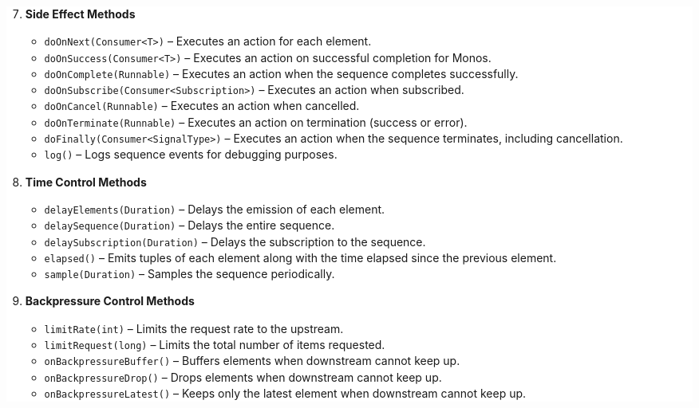 7. **Side Effect Methods**
   - `doOnNext(Consumer<T>)` – Executes an action for each element.
   - `doOnSuccess(Consumer<T>)` – Executes an action on successful completion for Monos.
   - `doOnComplete(Runnable)` – Executes an action when the sequence completes successfully.
   - `doOnSubscribe(Consumer<Subscription>)` – Executes an action when subscribed.
   - `doOnCancel(Runnable)` – Executes an action when cancelled.
   - `doOnTerminate(Runnable)` – Executes an action on termination (success or error).
   - `doFinally(Consumer<SignalType>)` – Executes an action when the sequence terminates, including cancellation.
   - `log()` – Logs sequence events for debugging purposes.

8. **Time Control Methods**
   - `delayElements(Duration)` – Delays the emission of each element.
   - `delaySequence(Duration)` – Delays the entire sequence.
   - `delaySubscription(Duration)` – Delays the subscription to the sequence.
   - `elapsed()` – Emits tuples of each element along with the time elapsed since the previous element.
   - `sample(Duration)` – Samples the sequence periodically.

9. **Backpressure Control Methods**
   - `limitRate(int)` – Limits the request rate to the upstream.
   - `limitRequest(long)` – Limits the total number of items requested.
   - `onBackpressureBuffer()` – Buffers elements when downstream cannot keep up.
   - `onBackpressureDrop()` – Drops elements when downstream cannot keep up.
   - `onBackpressureLatest()` – Keeps only the latest element when downstream cannot keep up.
